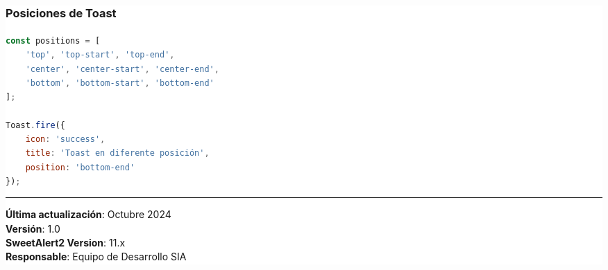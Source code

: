 ### Posiciones de Toast

```javascript
const positions = [
    'top', 'top-start', 'top-end',
    'center', 'center-start', 'center-end',
    'bottom', 'bottom-start', 'bottom-end'
];

Toast.fire({
    icon: 'success',
    title: 'Toast en diferente posición',
    position: 'bottom-end'
});
```

---

**Última actualización**: Octubre 2024  
**Versión**: 1.0  
**SweetAlert2 Version**: 11.x  
**Responsable**: Equipo de Desarrollo SIA

